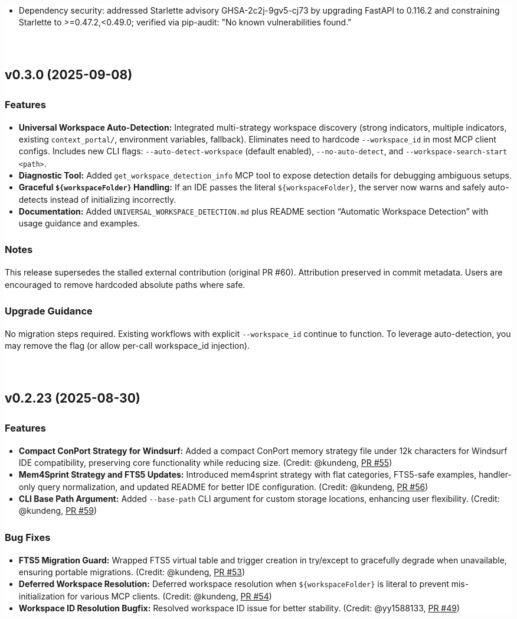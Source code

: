 - Dependency security: addressed Starlette advisory GHSA-2c2j-9gv5-cj73 by upgrading FastAPI to 0.116.2 and constraining Starlette to >=0.47.2,<0.49.0; verified via pip-audit: "No known vulnerabilities found."

<br>

## v0.3.0 (2025-09-08)

### Features
* **Universal Workspace Auto-Detection:** Integrated multi-strategy workspace discovery (strong indicators, multiple indicators, existing `context_portal/`, environment variables, fallback). Eliminates need to hardcode `--workspace_id` in most MCP client configs. Includes new CLI flags: `--auto-detect-workspace` (default enabled), `--no-auto-detect`, and `--workspace-search-start <path>`.
* **Diagnostic Tool:** Added `get_workspace_detection_info` MCP tool to expose detection details for debugging ambiguous setups.
* **Graceful `${workspaceFolder}` Handling:** If an IDE passes the literal `${workspaceFolder}`, the server now warns and safely auto-detects instead of initializing incorrectly.
* **Documentation:** Added `UNIVERSAL_WORKSPACE_DETECTION.md` plus README section “Automatic Workspace Detection” with usage guidance and examples.

### Notes
This release supersedes the stalled external contribution (original PR #60). Attribution preserved in commit metadata. Users are encouraged to remove hardcoded absolute paths where safe.

### Upgrade Guidance
No migration steps required. Existing workflows with explicit `--workspace_id` continue to function. To leverage auto-detection, you may remove the flag (or allow per-call workspace_id injection).

<br>

## v0.2.23 (2025-08-30)

### Features
* **Compact ConPort Strategy for Windsurf:** Added a compact ConPort memory strategy file under 12k characters for Windsurf IDE compatibility, preserving core functionality while reducing size. (Credit: @kundeng, [PR #55](https://github.com/GreatScottyMac/context-portal/pull/55))
* **Mem4Sprint Strategy and FTS5 Updates:** Introduced mem4sprint strategy with flat categories, FTS5-safe examples, handler-only query normalization, and updated README for better IDE configuration. (Credit: @kundeng, [PR #56](https://github.com/GreatScottyMac/context-portal/pull/56))
* **CLI Base Path Argument:** Added `--base-path` CLI argument for custom storage locations, enhancing user flexibility. (Credit: @kundeng, [PR #59](https://github.com/GreatScottyMac/context-portal/pull/59))

### Bug Fixes
* **FTS5 Migration Guard:** Wrapped FTS5 virtual table and trigger creation in try/except to gracefully degrade when unavailable, ensuring portable migrations. (Credit: @kundeng, [PR #53](https://github.com/GreatScottyMac/context-portal/pull/53))
* **Deferred Workspace Resolution:** Deferred workspace resolution when `${workspaceFolder}` is literal to prevent mis-initialization for various MCP clients. (Credit: @kundeng, [PR #54](https://github.com/GreatScottyMac/context-portal/pull/54))
* **Workspace ID Resolution Bugfix:** Resolved workspace ID issue for better stability. (Credit: @yy1588133, [PR #49](https://github.com/GreatScottyMac/context-portal/pull/49))
